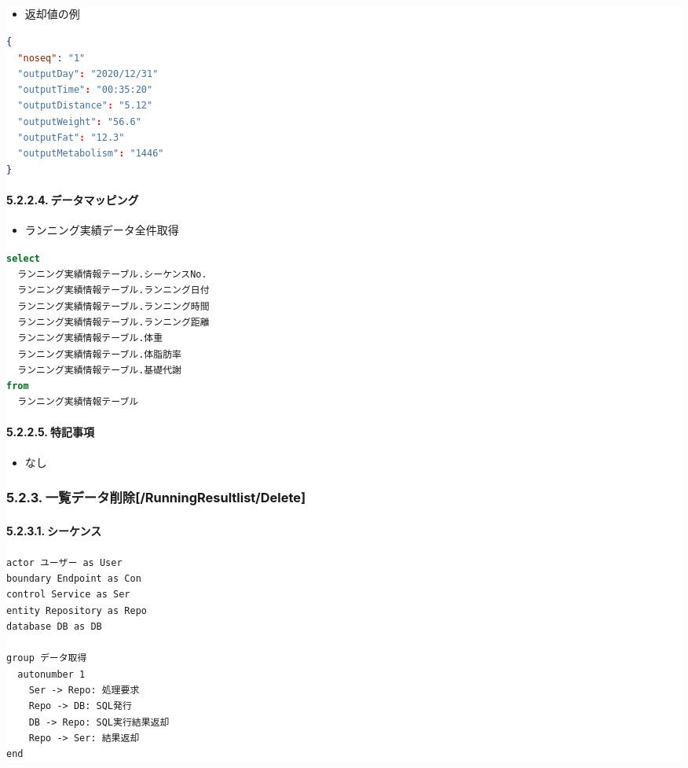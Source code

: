 - 返却値の例

```json
{
  "noseq": "1"
  "outputDay": "2020/12/31"
  "outputTime": "00:35:20"
  "outputDistance": "5.12"
  "outputWeight": "56.6"
  "outputFat": "12.3"
  "outputMetabolism": "1446"
}
```

#### 5.2.2.4. データマッピング

- ランニング実績データ全件取得

```sql
select
  ランニング実績情報テーブル.シーケンスNo.
  ランニング実績情報テーブル.ランニング日付
  ランニング実績情報テーブル.ランニング時間
  ランニング実績情報テーブル.ランニング距離
  ランニング実績情報テーブル.体重
  ランニング実績情報テーブル.体脂肪率
  ランニング実績情報テーブル.基礎代謝
from
  ランニング実績情報テーブル
```

#### 5.2.2.5. 特記事項

- なし

### 5.2.3. 一覧データ削除[/RunningResultlist/Delete]

#### 5.2.3.1. シーケンス

```puml
actor ユーザー as User
boundary Endpoint as Con
control Service as Ser
entity Repository as Repo
database DB as DB

group データ取得
  autonumber 1
    Ser -> Repo: 処理要求
    Repo -> DB: SQL発行
    DB -> Repo: SQL実行結果返却
    Repo -> Ser: 結果返却
end
```
